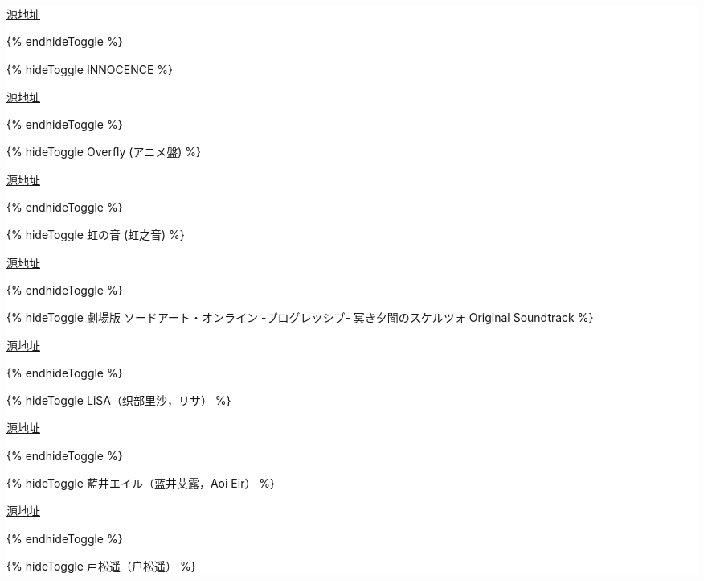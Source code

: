 [源地址](https://i.y.qq.com/n2/m/share/details/album.html?albummid=00401eue1XVdzH)

{% endhideToggle %}

{% hideToggle INNOCENCE %}

<div class="aplayer no-destroy" data-id="2808292" data-server="netease" data-type="album" data-fixed="false" data-autoplay="false" data-order="random" data-volume="0.3" data-mutex="true"> </div>

[源地址](https://music.163.com/#/album?id=2808292)

{% endhideToggle %}

{% hideToggle Overfly (アニメ盤) %}

<div class="aplayer no-destroy" data-id="2641022" data-server="netease" data-type="album" data-fixed="false" data-autoplay="false" data-order="random" data-volume="0.3" data-mutex="true"> </div>

[源地址](https://music.163.com/#/album?id=2641022)

{% endhideToggle %}

{% hideToggle 虹の音 (虹之音) %}

<div class="aplayer no-destroy" data-id="000Le44i2zrfnZ" data-server="tencent" data-type="album" data-fixed="false" data-autoplay="false" data-order="random" data-volume="0.3" data-mutex="true"> </div>

[源地址](https://i.y.qq.com/n2/m/share/details/album.html?albummid=000Le44i2zrfnZ)

{% endhideToggle %}

{% hideToggle 劇場版 ソードアート・オンライン -プログレッシブ- 冥き夕闇のスケルツォ Original Soundtrack %}

<div class="aplayer no-destroy" data-id="157467934" data-server="netease" data-type="album" data-fixed="false" data-autoplay="false" data-order="random" data-volume="0.3" data-mutex="true"> </div>

[源地址](https://music.163.com/#/album?id=157467934)

{% endhideToggle %}





{% hideToggle LiSA（织部里沙，リサ） %}

<div class="aplayer no-destroy" data-id="16995" data-server="netease" data-type="artist" data-fixed="false" data-autoplay="false" data-order="random" data-volume="0.3" data-mutex="true"> </div>

[源地址](https://music.163.com/#/artist?id=16995)

{% endhideToggle %}

{% hideToggle 藍井エイル（蓝井艾露，Aoi Eir） %}

<div class="aplayer no-destroy" data-id="16151" data-server="netease" data-type="artist" data-fixed="false" data-autoplay="false" data-order="random" data-volume="0.3" data-mutex="true"> </div>

[源地址](https://music.163.com/#/artist?id=16151)

{% endhideToggle %}

{% hideToggle 戸松遥（户松遥） %}
